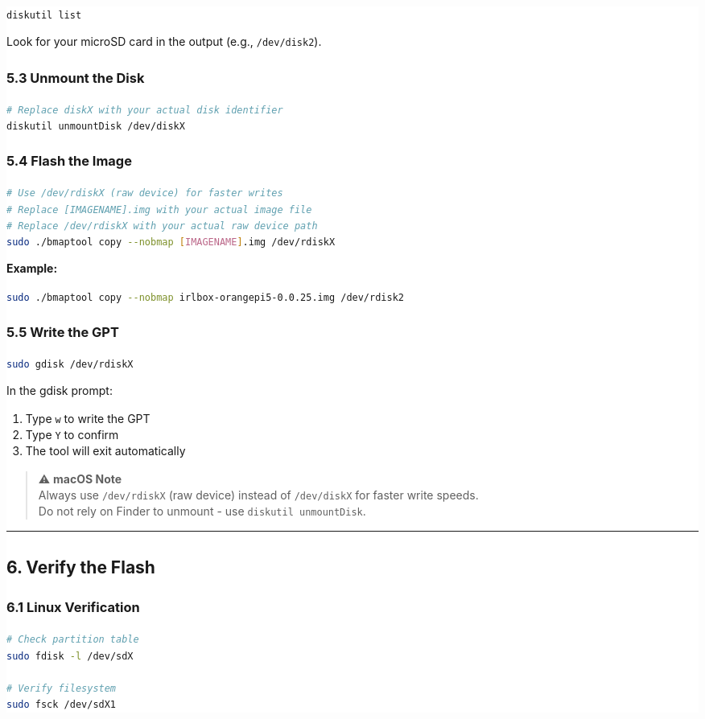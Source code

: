 ```bash
diskutil list
```

Look for your microSD card in the output (e.g., `/dev/disk2`).

### 5.3 Unmount the Disk

```bash
# Replace diskX with your actual disk identifier
diskutil unmountDisk /dev/diskX
```

### 5.4 Flash the Image

```bash
# Use /dev/rdiskX (raw device) for faster writes
# Replace [IMAGENAME].img with your actual image file
# Replace /dev/rdiskX with your actual raw device path
sudo ./bmaptool copy --nobmap [IMAGENAME].img /dev/rdiskX
```

**Example:**
```bash
sudo ./bmaptool copy --nobmap irlbox-orangepi5-0.0.25.img /dev/rdisk2
```

### 5.5 Write the GPT

```bash
sudo gdisk /dev/rdiskX
```

In the gdisk prompt:
1. Type `w` to write the GPT
2. Type `Y` to confirm
3. The tool will exit automatically

> ⚠️ **macOS Note**  
> Always use `/dev/rdiskX` (raw device) instead of `/dev/diskX` for faster write speeds.  
> Do not rely on Finder to unmount - use `diskutil unmountDisk`.

---

## 6. Verify the Flash

### 6.1 Linux Verification

```bash
# Check partition table
sudo fdisk -l /dev/sdX

# Verify filesystem
sudo fsck /dev/sdX1
```
